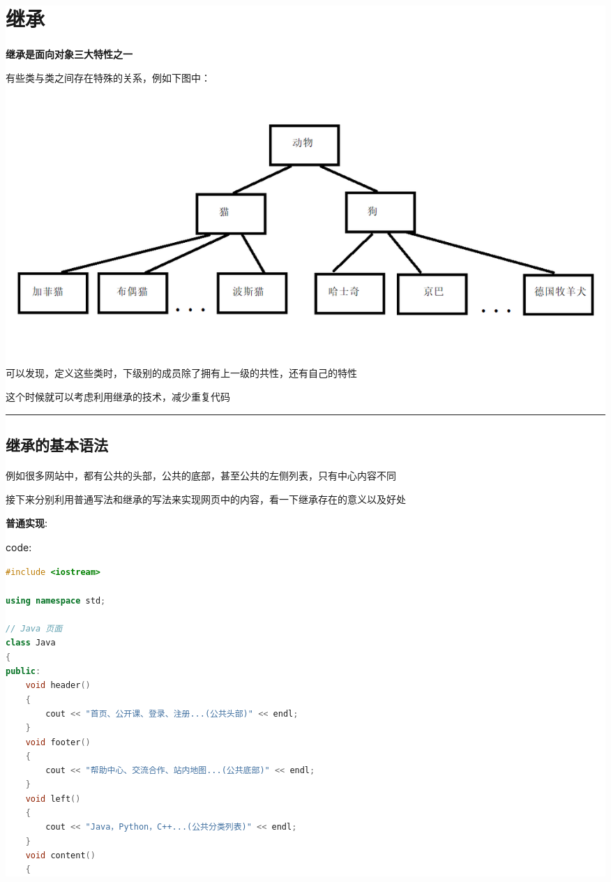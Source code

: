 # 继承

**继承是面向对象三大特性之一**

有些类与类之间存在特殊的关系，例如下图中：

![](../../photos/part4/4_3.png)

可以发现，定义这些类时，下级别的成员除了拥有上一级的共性，还有自己的特性

这个时候就可以考虑利用继承的技术，减少重复代码

---

## 继承的基本语法

例如很多网站中，都有公共的头部，公共的底部，甚至公共的左侧列表，只有中心内容不同

接下来分别利用普通写法和继承的写法来实现网页中的内容，看一下继承存在的意义以及好处

**普通实现**:

code:

```cpp
#include <iostream>

using namespace std;

// Java 页面
class Java
{
public:
    void header()
    {
        cout << "首页、公开课、登录、注册...(公共头部)" << endl;
    }
    void footer()
    {
        cout << "帮助中心、交流合作、站内地图...(公共底部)" << endl;
    }
    void left()
    {
        cout << "Java，Python，C++...(公共分类列表)" << endl;
    }
    void content()
    {
```